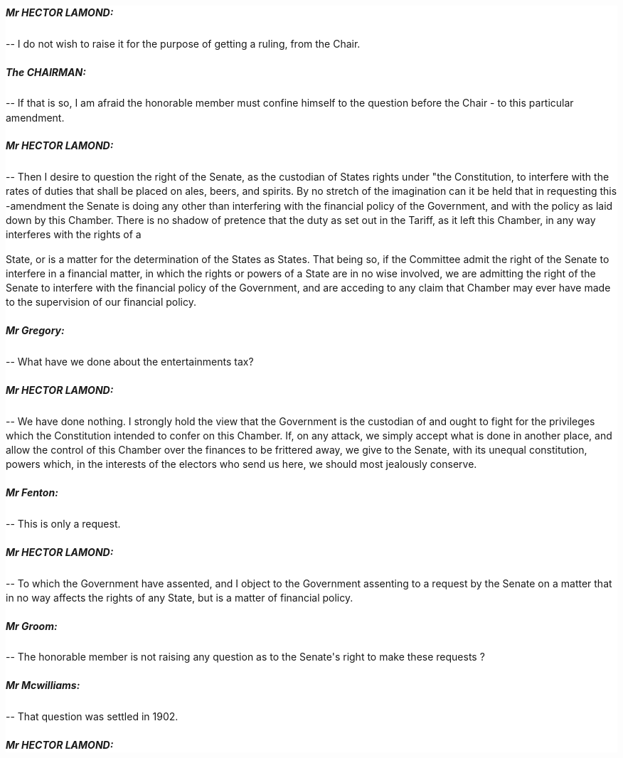 ##### Mr HECTOR LAMOND:

-- I do not wish to raise it for the purpose of getting a ruling, from the Chair. 

##### The CHAIRMAN:

-- If that is so, I am afraid the honorable member must confine himself to the question before the Chair - to this particular amendment. 

##### Mr HECTOR LAMOND:

-- Then I desire to question the right of the Senate, as the custodian of States rights under "the Constitution, to interfere with the rates of duties that shall be placed on ales, beers, and spirits. By no stretch of the imagination can it be held that in requesting this -amendment the Senate is doing any other than interfering with the financial policy of the Government, and with the policy as laid down by this Chamber. There is no shadow of pretence that the duty as set out in the Tariff, as it left this Chamber, in any way interferes with the rights of a 

State, or is a matter for the determination of the States as States. That being so, if the Committee admit the right of the Senate to interfere in a financial matter, in which the rights or powers of a State are in no wise involved, we are admitting the right of the Senate to interfere with the financial policy of the Government, and are acceding to any claim that Chamber may ever have made to the supervision of our financial policy. 

##### Mr Gregory:

-- What have we done about the entertainments tax? 

##### Mr HECTOR LAMOND:

-- We have done nothing. I strongly hold the view that the Government is the custodian of and ought to fight for the privileges which the Constitution intended to confer on this Chamber. If, on any attack, we simply accept what is done in another place, and allow the control of this Chamber over the finances to be frittered away, we give to the Senate, with its unequal constitution, powers which, in the interests of the electors who send us here, we should most jealously conserve. 

##### Mr Fenton:

-- This is only a request. 

##### Mr HECTOR LAMOND:

-- To which the Government have assented, and I object to the Government assenting to a request by the Senate on a matter that in no way affects the rights of any State, but is a matter of financial policy. 

##### Mr Groom:

-- The honorable member is not raising any question as to the Senate's right to make these requests ? 

##### Mr Mcwilliams:

-- That question was settled in 1902. 

##### Mr HECTOR LAMOND:
